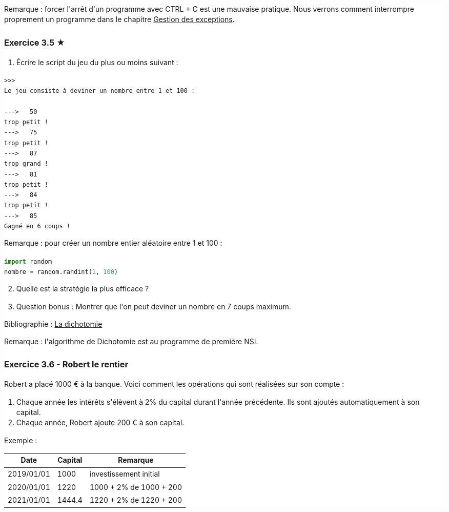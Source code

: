 Remarque : forcer l'arrêt d'un programme avec CTRL + C est une mauvaise
pratique.
Nous verrons comment interrompre proprement un programme dans le chapitre
[Gestion des exceptions](/docs/nsi/cours-python/python-3-05-gestion-des-exceptions/).


### Exercice 3.5 ★

1. Écrire le script du jeu du plus ou moins suivant :

```
>>>
Le jeu consiste à deviner un nombre entre 1 et 100 :

--->   50
trop petit !
--->   75
trop petit !
--->   87
trop grand !
--->   81
trop petit !
--->   84
trop petit !
--->   85
Gagné en 6 coups !
```


Remarque : pour créer un nombre entier aléatoire entre 1 et 100 :

```python
import random
nombre = random.randint(1, 100)
```

2. Quelle est la stratégie la plus efficace ?

3. Question bonus : Montrer que l'on peut deviner un nombre en 7 coups maximum.

Bibliographie : [La dichotomie](http://fr.wikipedia.org/wiki/Dichotomie)

Remarque : l'algorithme de Dichotomie est au programme de première NSI.

### Exercice 3.6 - Robert le rentier

Robert a placé 1000 € à la banque. Voici comment les opérations qui sont
réalisées sur son compte :

1. Chaque année les intérêts s'élèvent à 2% du capital durant l'année précédente.
    Ils sont ajoutés automatiquement à son capital.
3. Chaque année, Robert ajoute 200 € à son capital.

Exemple : 

| Date       | Capital | Remarque                |
|------------|---------|-------------------------|
| 2019/01/01 | 1000    | investissement initial  |
| 2020/01/01 | 1220    | 1000 + 2% de 1000 + 200 |
| 2021/01/01 | 1444.4  | 1220 + 2% de 1220 + 200 |
